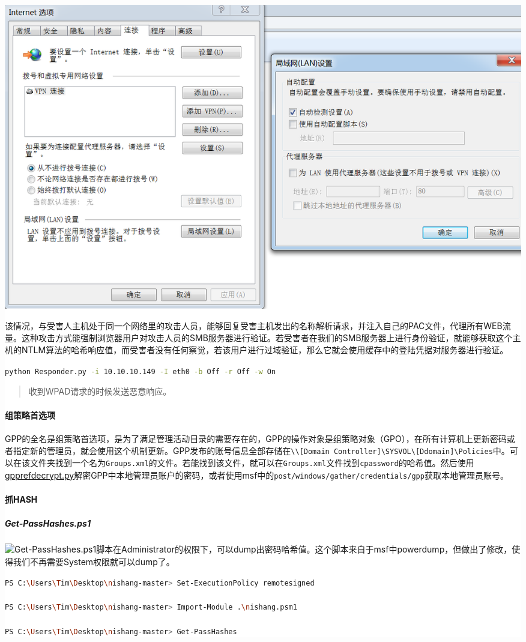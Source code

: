 ![](/img/hack/%E5%86%85%E7%BD%91/IE_Auto_detect_settings.png)

该情况，与受害人主机处于同一个网络里的攻击人员，能够回复受害主机发出的名称解析请求，并注入自己的PAC文件，代理所有WEB流量。这种攻击方式能强制浏览器用户对攻击人员的SMB服务器进行验证。若受害者在我们的SMB服务器上进行身份验证，就能够获取这个主机的NTLM算法的哈希响应值，而受害者没有任何察觉，若该用户进行过域验证，那么它就会使用缓存中的登陆凭据对服务器进行验证。

```bash
python Responder.py -i 10.10.10.149 -I eth0 -b Off -r Off -w On
```

> 收到WPAD请求的时候发送恶意响应。

#### 组策略首选项

GPP的全名是组策略首选项，是为了满足管理活动目录的需要存在的，GPP的操作对象是组策略对象（GPO），在所有计算机上更新密码或者指定新的管理员，就会使用这个机制更新。GPP发布的账号信息全部存储在`\\[Domain Controller]\SYSVOL\[Ddomain]\Policies`中。可以在该文件夹找到一个名为`Groups.xml`的文件。若能找到该文件，就可以在`Groups.xml`文件找到`cpassword`的哈希值。然后使用[gpprefdecrypt.py](https://pastebin.com/TE3fvhEh)解密GPP中本地管理员账户的密码，或者使用msf中的`post/windows/gather/credentials/gpp`获取本地管理员账号。

#### 抓HASH

##### Get-PassHashes.ps1

![Get-PassHashes.ps1](https://github.com/samratashok/nishang/blob/master/Gather/Get-PassHashes.ps1)脚本在Administrator的权限下，可以dump出密码哈希值。这个脚本来自于msf中powerdump，但做出了修改，使得我们不再需要System权限就可以dump了。 

```bash
PS C:\Users\Tim\Desktop\nishang-master> Set-ExecutionPolicy remotesigned

PS C:\Users\Tim\Desktop\nishang-master> Import-Module .\nishang.psm1

PS C:\Users\Tim\Desktop\nishang-master> Get-PassHashes
```
